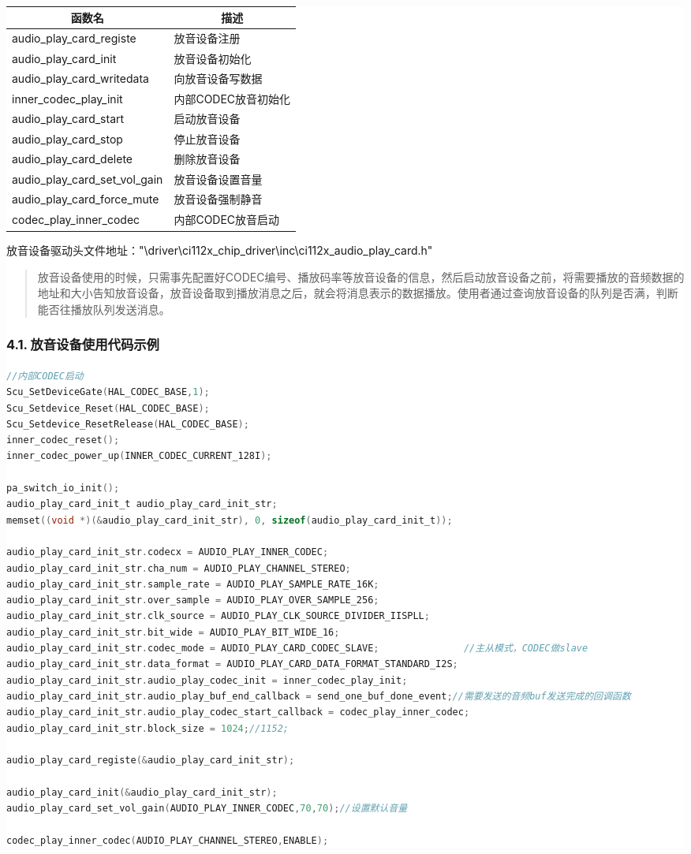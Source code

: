 <center>

| 函数名                       | 描述                 |
| ---------------------------- | ------------------- |
| audio_play_card_registe      | 放音设备注册         |
| audio_play_card_init         | 放音设备初始化       |
| audio_play_card_writedata    | 向放音设备写数据     |
| inner_codec_play_init        | 内部CODEC放音初始化  |
| audio_play_card_start        | 启动放音设备         |
| audio_play_card_stop         | 停止放音设备         |
| audio_play_card_delete       | 删除放音设备         |
| audio_play_card_set_vol_gain | 放音设备设置音量     |
| audio_play_card_force_mute   | 放音设备强制静音     |
| codec_play_inner_codec       | 内部CODEC放音启动    |

</center>


放音设备驱动头文件地址："\driver\ci112x_chip_driver\inc\ci112x_audio_play_card.h"

>放音设备使用的时候，只需事先配置好CODEC编号、播放码率等放音设备的信息，然后启动放音设备之前，将需要播放的音频数据的地址和大小告知放音设备，放音设备取到播放消息之后，就会将消息表示的数据播放。使用者通过查询放音设备的队列是否满，判断能否往播放队列发送消息。

### 4.1. 放音设备使用代码示例

```c
//内部CODEC启动
Scu_SetDeviceGate(HAL_CODEC_BASE,1);
Scu_Setdevice_Reset(HAL_CODEC_BASE);
Scu_Setdevice_ResetRelease(HAL_CODEC_BASE);
inner_codec_reset();
inner_codec_power_up(INNER_CODEC_CURRENT_128I);

pa_switch_io_init();
audio_play_card_init_t audio_play_card_init_str;
memset((void *)(&audio_play_card_init_str), 0, sizeof(audio_play_card_init_t));

audio_play_card_init_str.codecx = AUDIO_PLAY_INNER_CODEC;
audio_play_card_init_str.cha_num = AUDIO_PLAY_CHANNEL_STEREO;
audio_play_card_init_str.sample_rate = AUDIO_PLAY_SAMPLE_RATE_16K;
audio_play_card_init_str.over_sample = AUDIO_PLAY_OVER_SAMPLE_256;
audio_play_card_init_str.clk_source = AUDIO_PLAY_CLK_SOURCE_DIVIDER_IISPLL;
audio_play_card_init_str.bit_wide = AUDIO_PLAY_BIT_WIDE_16;
audio_play_card_init_str.codec_mode = AUDIO_PLAY_CARD_CODEC_SLAVE;               //主从模式，CODEC做slave
audio_play_card_init_str.data_format = AUDIO_PLAY_CARD_DATA_FORMAT_STANDARD_I2S;
audio_play_card_init_str.audio_play_codec_init = inner_codec_play_init;
audio_play_card_init_str.audio_play_buf_end_callback = send_one_buf_done_event;//需要发送的音频buf发送完成的回调函数
audio_play_card_init_str.audio_play_codec_start_callback = codec_play_inner_codec;
audio_play_card_init_str.block_size = 1024;//1152;

audio_play_card_registe(&audio_play_card_init_str);

audio_play_card_init(&audio_play_card_init_str);
audio_play_card_set_vol_gain(AUDIO_PLAY_INNER_CODEC,70,70);//设置默认音量

codec_play_inner_codec(AUDIO_PLAY_CHANNEL_STEREO,ENABLE);
```

